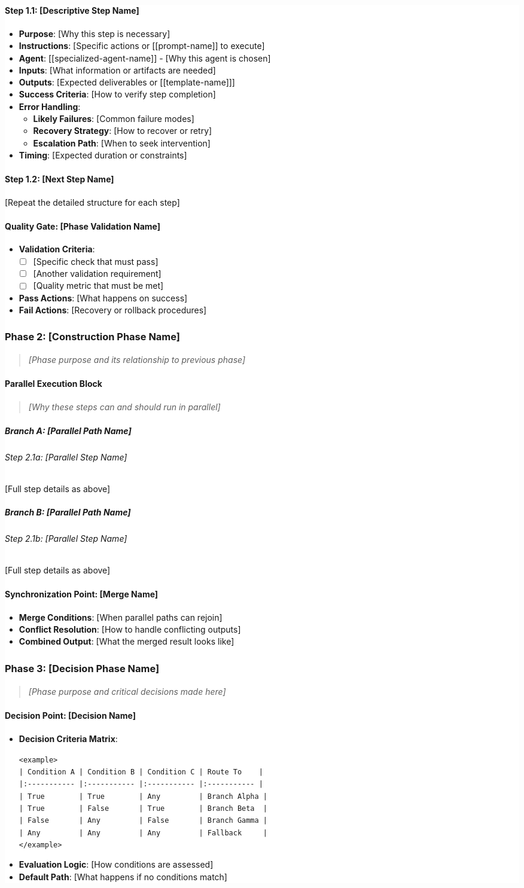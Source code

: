 #### Step 1.1: [Descriptive Step Name]
- **Purpose**: [Why this step is necessary]
- **Instructions**: [Specific actions or [[prompt-name]] to execute]
- **Agent**: [[specialized-agent-name]] - [Why this agent is chosen]
- **Inputs**: [What information or artifacts are needed]
- **Outputs**: [Expected deliverables or [[template-name]]]
- **Success Criteria**: [How to verify step completion]
- **Error Handling**:
    - **Likely Failures**: [Common failure modes]
    - **Recovery Strategy**: [How to recover or retry]
    - **Escalation Path**: [When to seek intervention]
- **Timing**: [Expected duration or constraints]

#### Step 1.2: [Next Step Name]
[Repeat the detailed structure for each step]

#### Quality Gate: [Phase Validation Name]
- **Validation Criteria**:
    - [ ] [Specific check that must pass]
    - [ ] [Another validation requirement]
    - [ ] [Quality metric that must be met]
- **Pass Actions**: [What happens on success]
- **Fail Actions**: [Recovery or rollback procedures]

### Phase 2: [Construction Phase Name]
> *[Phase purpose and its relationship to previous phase]*

#### Parallel Execution Block
> *[Why these steps can and should run in parallel]*

##### Branch A: [Parallel Path Name]
###### Step 2.1a: [Parallel Step Name]
[Full step details as above]

##### Branch B: [Parallel Path Name]
###### Step 2.1b: [Parallel Step Name]
[Full step details as above]

#### Synchronization Point: [Merge Name]
- **Merge Conditions**: [When parallel paths can rejoin]
- **Conflict Resolution**: [How to handle conflicting outputs]
- **Combined Output**: [What the merged result looks like]

### Phase 3: [Decision Phase Name]
> *[Phase purpose and critical decisions made here]*

#### Decision Point: [Decision Name]
- **Decision Criteria Matrix**:
  ```
  <example>
  | Condition A | Condition B | Condition C | Route To    |
  |:----------- |:----------- |:----------- |:----------- |
  | True        | True        | Any         | Branch Alpha |
  | True        | False       | True        | Branch Beta  |
  | False       | Any         | False       | Branch Gamma |
  | Any         | Any         | Any         | Fallback     |
  </example>
  ```
- **Evaluation Logic**: [How conditions are assessed]
- **Default Path**: [What happens if no conditions match]
